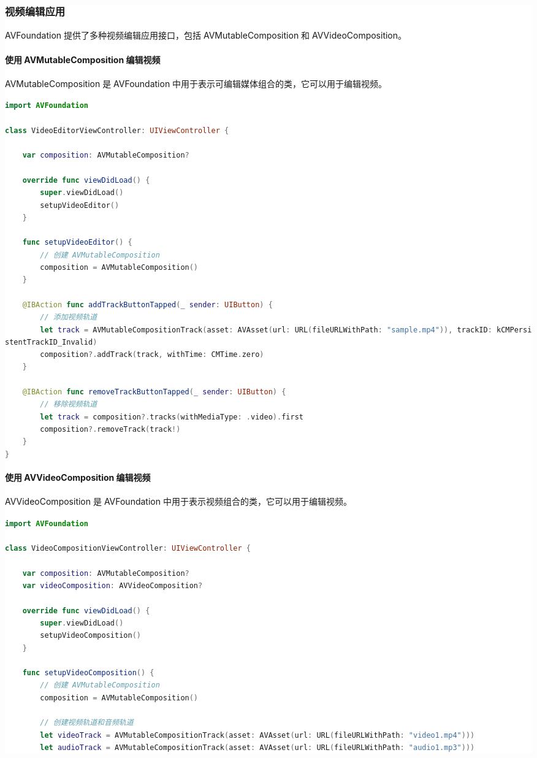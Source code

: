 ### 视频编辑应用

AVFoundation 提供了多种视频编辑应用接口，包括 AVMutableComposition 和 AVVideoComposition。

#### 使用 AVMutableComposition 编辑视频

AVMutableComposition 是 AVFoundation 中用于表示可编辑媒体组合的类，它可以用于编辑视频。

```swift
import AVFoundation

class VideoEditorViewController: UIViewController {
    
    var composition: AVMutableComposition?
    
    override func viewDidLoad() {
        super.viewDidLoad()
        setupVideoEditor()
    }
    
    func setupVideoEditor() {
        // 创建 AVMutableComposition
        composition = AVMutableComposition()
    }
    
    @IBAction func addTrackButtonTapped(_ sender: UIButton) {
        // 添加视频轨道
        let track = AVMutableCompositionTrack(asset: AVAsset(url: URL(fileURLWithPath: "sample.mp4")), trackID: kCMPersistentTrackID_Invalid)
        composition?.addTrack(track, withTime: CMTime.zero)
    }
    
    @IBAction func removeTrackButtonTapped(_ sender: UIButton) {
        // 移除视频轨道
        let track = composition?.tracks(withMediaType: .video).first
        composition?.removeTrack(track!)
    }
}
```

#### 使用 AVVideoComposition 编辑视频

AVVideoComposition 是 AVFoundation 中用于表示视频组合的类，它可以用于编辑视频。

```swift
import AVFoundation

class VideoCompositionViewController: UIViewController {
    
    var composition: AVMutableComposition?
    var videoComposition: AVVideoComposition?
    
    override func viewDidLoad() {
        super.viewDidLoad()
        setupVideoComposition()
    }
    
    func setupVideoComposition() {
        // 创建 AVMutableComposition
        composition = AVMutableComposition()
        
        // 创建视频轨道和音频轨道
        let videoTrack = AVMutableCompositionTrack(asset: AVAsset(url: URL(fileURLWithPath: "video1.mp4")))
        let audioTrack = AVMutableCompositionTrack(asset: AVAsset(url: URL(fileURLWithPath: "audio1.mp3")))
```